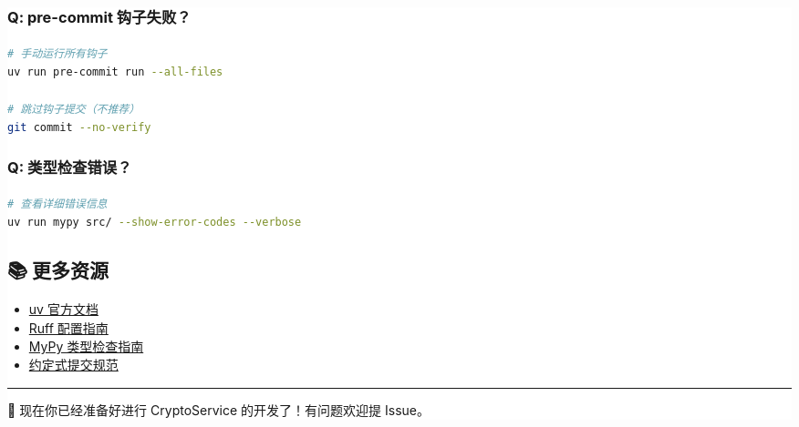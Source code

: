 ### Q: pre-commit 钩子失败？
```bash
# 手动运行所有钩子
uv run pre-commit run --all-files

# 跳过钩子提交（不推荐）
git commit --no-verify
```

### Q: 类型检查错误？
```bash
# 查看详细错误信息
uv run mypy src/ --show-error-codes --verbose
```

## 📚 更多资源

- [uv 官方文档](https://docs.astral.sh/uv/)
- [Ruff 配置指南](https://docs.astral.sh/ruff/configuration/)
- [MyPy 类型检查指南](https://mypy.readthedocs.io/)
- [约定式提交规范](https://www.conventionalcommits.org/zh-hans/)

---

🎉 现在你已经准备好进行 CryptoService 的开发了！有问题欢迎提 Issue。
